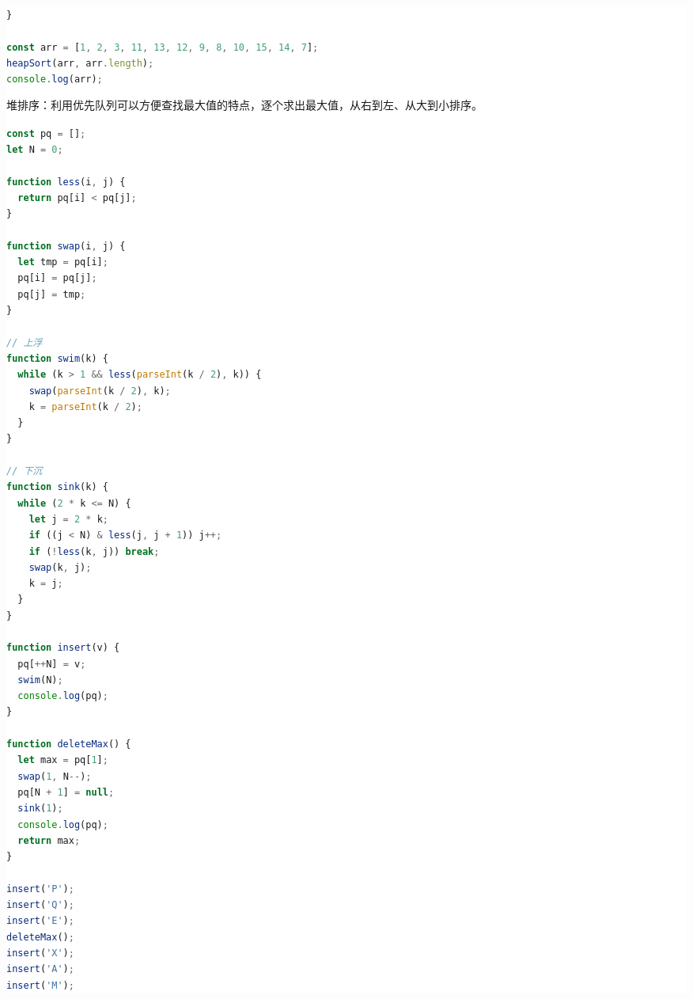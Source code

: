 ```js
}

const arr = [1, 2, 3, 11, 13, 12, 9, 8, 10, 15, 14, 7];
heapSort(arr, arr.length);
console.log(arr);
```

堆排序：利用优先队列可以方便查找最大值的特点，逐个求出最大值，从右到左、从大到小排序。

```js
const pq = [];
let N = 0;

function less(i, j) {
  return pq[i] < pq[j];
}

function swap(i, j) {
  let tmp = pq[i];
  pq[i] = pq[j];
  pq[j] = tmp;
}

// 上浮
function swim(k) {
  while (k > 1 && less(parseInt(k / 2), k)) {
    swap(parseInt(k / 2), k);
    k = parseInt(k / 2);
  }
}

// 下沉
function sink(k) {
  while (2 * k <= N) {
    let j = 2 * k;
    if ((j < N) & less(j, j + 1)) j++;
    if (!less(k, j)) break;
    swap(k, j);
    k = j;
  }
}

function insert(v) {
  pq[++N] = v;
  swim(N);
  console.log(pq);
}

function deleteMax() {
  let max = pq[1];
  swap(1, N--);
  pq[N + 1] = null;
  sink(1);
  console.log(pq);
  return max;
}

insert('P');
insert('Q');
insert('E');
deleteMax();
insert('X');
insert('A');
insert('M');
```